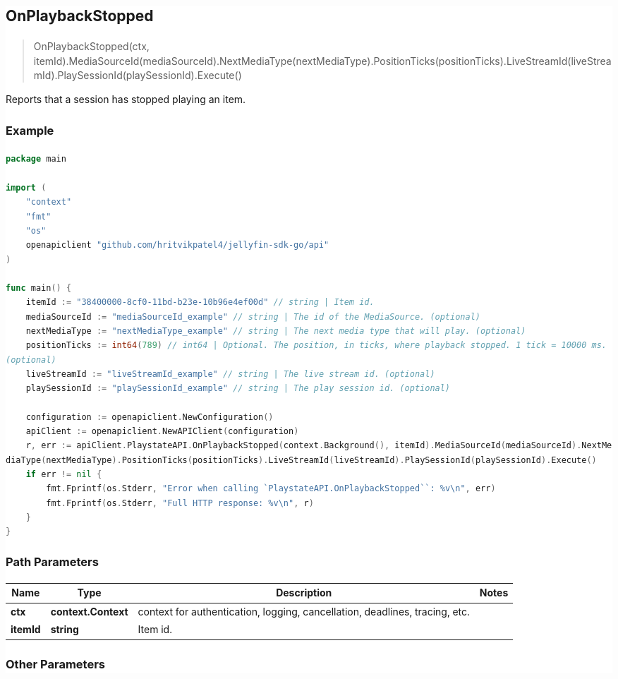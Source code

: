 
## OnPlaybackStopped

> OnPlaybackStopped(ctx, itemId).MediaSourceId(mediaSourceId).NextMediaType(nextMediaType).PositionTicks(positionTicks).LiveStreamId(liveStreamId).PlaySessionId(playSessionId).Execute()

Reports that a session has stopped playing an item.

### Example

```go
package main

import (
	"context"
	"fmt"
	"os"
	openapiclient "github.com/hritvikpatel4/jellyfin-sdk-go/api"
)

func main() {
	itemId := "38400000-8cf0-11bd-b23e-10b96e4ef00d" // string | Item id.
	mediaSourceId := "mediaSourceId_example" // string | The id of the MediaSource. (optional)
	nextMediaType := "nextMediaType_example" // string | The next media type that will play. (optional)
	positionTicks := int64(789) // int64 | Optional. The position, in ticks, where playback stopped. 1 tick = 10000 ms. (optional)
	liveStreamId := "liveStreamId_example" // string | The live stream id. (optional)
	playSessionId := "playSessionId_example" // string | The play session id. (optional)

	configuration := openapiclient.NewConfiguration()
	apiClient := openapiclient.NewAPIClient(configuration)
	r, err := apiClient.PlaystateAPI.OnPlaybackStopped(context.Background(), itemId).MediaSourceId(mediaSourceId).NextMediaType(nextMediaType).PositionTicks(positionTicks).LiveStreamId(liveStreamId).PlaySessionId(playSessionId).Execute()
	if err != nil {
		fmt.Fprintf(os.Stderr, "Error when calling `PlaystateAPI.OnPlaybackStopped``: %v\n", err)
		fmt.Fprintf(os.Stderr, "Full HTTP response: %v\n", r)
	}
}
```

### Path Parameters


Name | Type | Description  | Notes
------------- | ------------- | ------------- | -------------
**ctx** | **context.Context** | context for authentication, logging, cancellation, deadlines, tracing, etc.
**itemId** | **string** | Item id. | 

### Other Parameters
